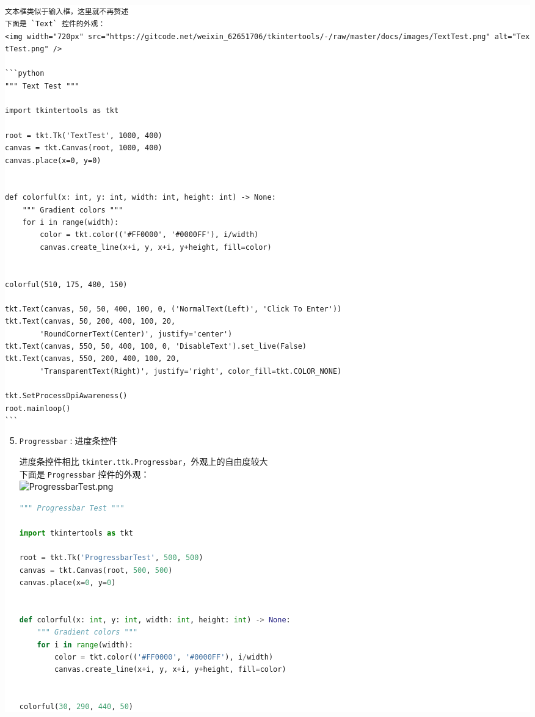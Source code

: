     文本框类似于输入框，这里就不再赘述  
    下面是 `Text` 控件的外观：  
    <img width="720px" src="https://gitcode.net/weixin_62651706/tkintertools/-/raw/master/docs/images/TextTest.png" alt="TextTest.png" />

    ```python
    """ Text Test """

    import tkintertools as tkt

    root = tkt.Tk('TextTest', 1000, 400)
    canvas = tkt.Canvas(root, 1000, 400)
    canvas.place(x=0, y=0)


    def colorful(x: int, y: int, width: int, height: int) -> None:
        """ Gradient colors """
        for i in range(width):
            color = tkt.color(('#FF0000', '#0000FF'), i/width)
            canvas.create_line(x+i, y, x+i, y+height, fill=color)


    colorful(510, 175, 480, 150)

    tkt.Text(canvas, 50, 50, 400, 100, 0, ('NormalText(Left)', 'Click To Enter'))
    tkt.Text(canvas, 50, 200, 400, 100, 20,
            'RoundCornerText(Center)', justify='center')
    tkt.Text(canvas, 550, 50, 400, 100, 0, 'DisableText').set_live(False)
    tkt.Text(canvas, 550, 200, 400, 100, 20,
            'TransparentText(Right)', justify='right', color_fill=tkt.COLOR_NONE)

    tkt.SetProcessDpiAwareness()
    root.mainloop()
    ```

5. `Progressbar` : 进度条控件

    进度条控件相比 `tkinter.ttk.Progressbar`，外观上的自由度较大  
    下面是 `Progressbar` 控件的外观：  
    <img width="360px" src="https://gitcode.net/weixin_62651706/tkintertools/-/raw/master/docs/images/ProgressbarTest.png" alt="ProgressbarTest.png" />

    ```python
    """ Progressbar Test """

    import tkintertools as tkt

    root = tkt.Tk('ProgressbarTest', 500, 500)
    canvas = tkt.Canvas(root, 500, 500)
    canvas.place(x=0, y=0)


    def colorful(x: int, y: int, width: int, height: int) -> None:
        """ Gradient colors """
        for i in range(width):
            color = tkt.color(('#FF0000', '#0000FF'), i/width)
            canvas.create_line(x+i, y, x+i, y+height, fill=color)


    colorful(30, 290, 440, 50)
